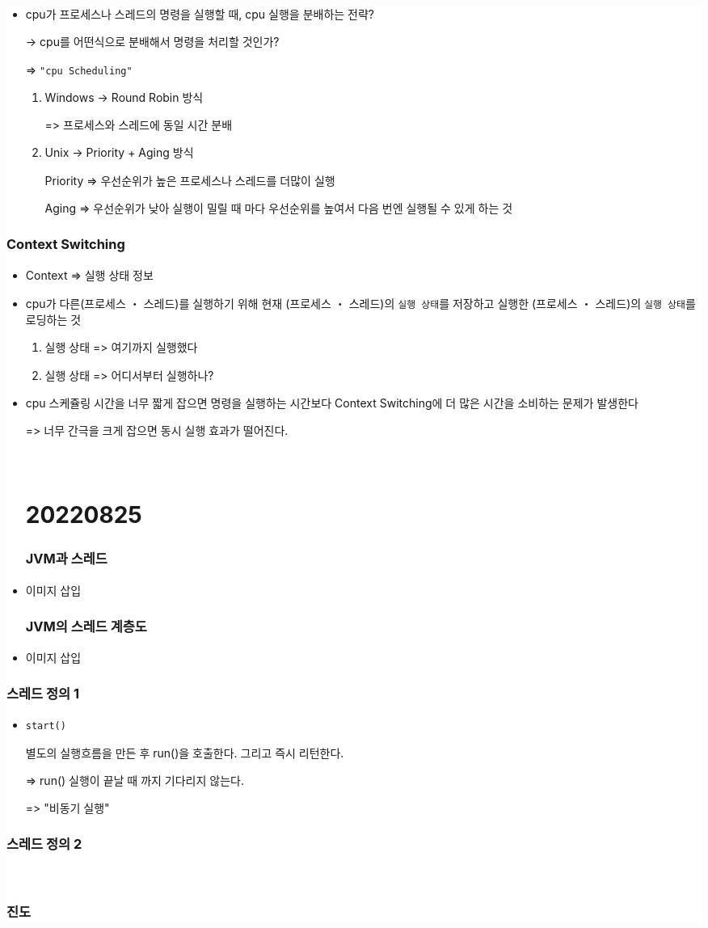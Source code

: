 - cpu가 프로세스나 스레드의 명령을 실행할 때, cpu 실행을 분배하는 전략?
  
  -> cpu를 어떤식으로 분배해서 명령을 처리할 것인가?

  => `"cpu Scheduling"`

  1. Windows -> Round Robin 방식

      => 프로세스와 스레드에 동일 시간 분배

  2. Unix -> Priority + Aging 방식

      Priority => 우선순위가 높은 프로세스나 스레드를 더많이 실행

      Aging => 우선순위가 낮아 실행이 밀릴 때 마다 우선순위를 높여서 다음 번엔 실행될 수 있게 하는 것

### Context Switching

- Context => 실행 상태 정보

- cpu가 다른(프로세스 ・ 스레드)를 실행하기 위해 현재 (프로세스 ・ 스레드)의 `실행 상태`를 저장하고 실행한 (프로세스 ・ 스레드)의 `실행 상태`를 로딩하는 것

  1. 실행 상태 => 여기까지 실행했다

  2. 실행 상태 => 어디서부터 실행하나?

- cpu 스케쥴링 시간을 너무 짧게 잡으면 명령을 실행하는 시간보다 Context Switching에 더 많은 시간을 소비하는 문제가 발생한다

  => 너무 간극을 크게 잡으면 동시 실행 효과가 떨어진다.

  <br/>

  # 20220825

  ### JVM과 스레드

- 이미지 삽입

  ### JVM의 스레드 계층도

- 이미지 삽입

### 스레드 정의 1

- `start()`

  별도의 실행흐름을 만든 후 run()을 호출한다. 그리고 즉시 리턴한다.

  => run() 실행이 끝날 때 까지 기다리지 않는다.

  => "비동기 실행"

### 스레드 정의 2

<br/>

### 진도
